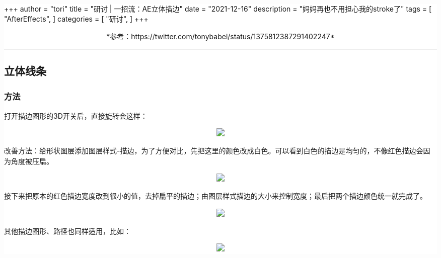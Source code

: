 +++
author = "tori"
title = "研讨 | 一招流：AE立体描边"
date = "2021-12-16"
description = "妈妈再也不用担心我的stroke了"
tags = [
    "AfterEffects",
]
categories = [
    "研讨",
]
+++




<div align="center"> 
*参考：https://twitter.com/tonybabel/status/1375812387291402247*
</div>

---
## 立体线条
### 方法
打开描边图形的3D开关后，直接旋转会这样：
<div align="center"> 
<a data-fancybox="gallery-a" href="https://res.cloudinary.com/blog-pilotori-com/image/upload/v1639658581/%E5%BE%AE%E4%BF%A1%E6%88%AA%E5%9B%BE_20211203124404_ssyl7g.png">
  <img class="rounded" src="https://res.cloudinary.com/blog-pilotori-com/image/upload/v1639658581/%E5%BE%AE%E4%BF%A1%E6%88%AA%E5%9B%BE_20211203124404_ssyl7g.png" width="85%"/>
</a>
</div>

改善方法：给形状图层添加<span class="sphl">图层样式-描边</span>，为了方便对比，先把这里的颜色改成白色。可以看到白色的描边是均匀的，不像红色描边会因为角度被压扁。
<div align="center"> 
<a data-fancybox="gallery-a" href="https://res.cloudinary.com/blog-pilotori-com/image/upload/v1639658582/%E5%BE%AE%E4%BF%A1%E6%88%AA%E5%9B%BE_20211203125319_q3h1bg.png">
  <img class="rounded" src="https://res.cloudinary.com/blog-pilotori-com/image/upload/v1639658582/%E5%BE%AE%E4%BF%A1%E6%88%AA%E5%9B%BE_20211203125319_q3h1bg.png" width="85%"/>
</a>
</div>

接下来把原本的红色描边宽度改到很小的值，去掉扁平的描边；由图层样式描边的大小来控制宽度；最后把两个描边颜色统一就完成了。
<div align="center"> 
<a data-fancybox="gallery-a" href="https://res.cloudinary.com/blog-pilotori-com/image/upload/v1639658584/%E5%BE%AE%E4%BF%A1%E6%88%AA%E5%9B%BE_20211203125852_yoef2j.png">
  <img class="rounded" src="https://res.cloudinary.com/blog-pilotori-com/image/upload/v1639658584/%E5%BE%AE%E4%BF%A1%E6%88%AA%E5%9B%BE_20211203125852_yoef2j.png" width="85%"/>
</a>
</div>

其他描边图形、路径也同样适用，比如：
<div align="center"> 
<a data-fancybox="gallery-a" href="https://res.cloudinary.com/blog-pilotori-com/image/upload/v1639659010/20211203_131654_yxqaw9.gif">
  <img class="rounded" src="https://res.cloudinary.com/blog-pilotori-com/image/upload/v1639659010/20211203_131654_yxqaw9.gif" width="85%"/>
</a>
</div>